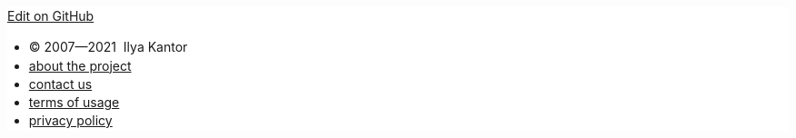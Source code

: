 <a href="https://twitter.com/share?url=https%3A%2F%2Fjavascript.info%2Frecursion" class="share share_tw sidebar__share"></a><a href="https://www.facebook.com/sharer/sharer.php?s=100&amp;p%5Burl%5D=https%3A%2F%2Fjavascript.info%2Frecursion" class="share share_fb sidebar__share"></a> <a href="https://github.com/javascript-tutorial/en.javascript.info/blob/master/1-js/06-advanced-functions/01-recursion" class="sidebar__link">Edit on GitHub</a>

-   © 2007—2021  Ilya Kantor
-   <a href="about.html" class="page-footer__link">about the project</a>
-   <a href="about.html#contact-us" class="page-footer__link">contact us</a>
-   <a href="terms.html" class="page-footer__link">terms of usage</a>
-   <a href="privacy.html" class="page-footer__link">privacy policy</a>
